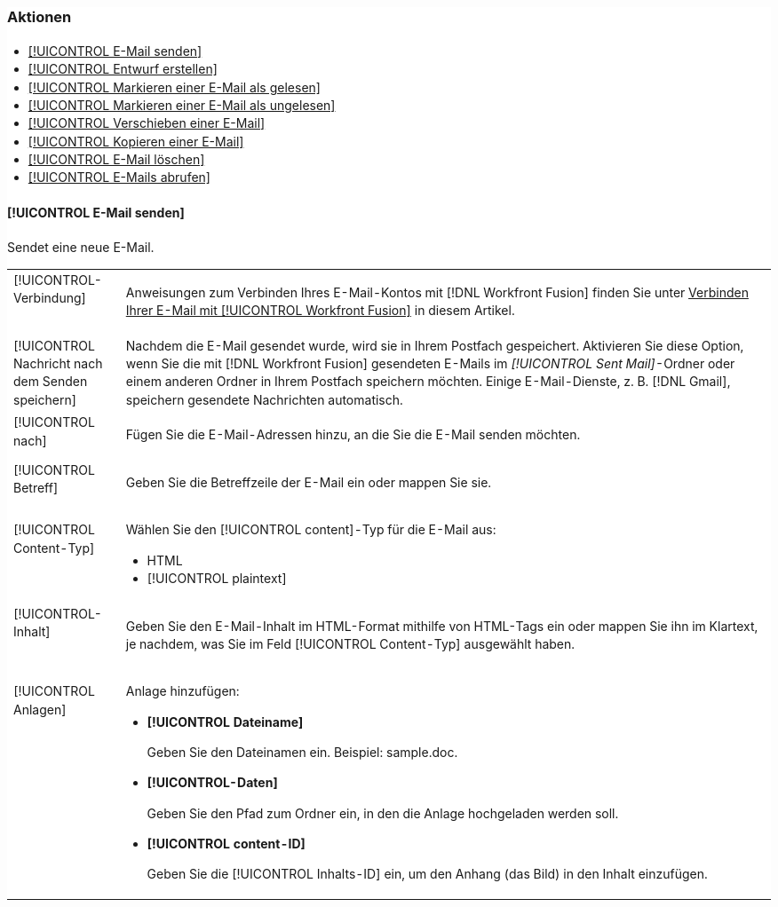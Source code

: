 ### Aktionen

* [[!UICONTROL E-Mail senden]](#send-an-email)
* [[!UICONTROL Entwurf erstellen]](#create-a-draft)
* [[!UICONTROL Markieren einer E-Mail als gelesen]](#mark-an-email-as-read)
* [[!UICONTROL Markieren einer E-Mail als ungelesen]](#mark-an-email-as-unread)
* [[!UICONTROL Verschieben einer E-Mail]](#move-an-email)
* [[!UICONTROL Kopieren einer E-Mail]](#copy-an-email)
* [[!UICONTROL E-Mail löschen]](#delete-an-email)
* [[!UICONTROL E-Mails abrufen]](#get-emails)

#### [!UICONTROL E-Mail senden]

Sendet eine neue E-Mail.

<table style="table-layout:auto"> 
 <col> 
 <col> 
 <tbody> 
  <tr> 
   <td role="rowheader">[!UICONTROL-Verbindung] </td> 
   <td> <p>Anweisungen zum Verbinden Ihres E-Mail-Kontos mit [!DNL Workfront Fusion] finden Sie unter <a href="#connect-your-email-to-workfront-fusion" class="MCXref xref">Verbinden Ihrer E-Mail mit [!UICONTROL Workfront Fusion]</a> in diesem Artikel.</p> </td> 
  </tr> 
  <tr> 
   <td role="rowheader">[!UICONTROL Nachricht nach dem Senden speichern]</td> 
   <td>Nachdem die E-Mail gesendet wurde, wird sie in Ihrem Postfach gespeichert. Aktivieren Sie diese Option, wenn Sie die mit [!DNL Workfront Fusion] gesendeten E-Mails im <i>[!UICONTROL Sent Mail]</i>-Ordner oder einem anderen Ordner in Ihrem Postfach speichern möchten. Einige E-Mail-Dienste, z. B. [!DNL Gmail], speichern gesendete Nachrichten automatisch.</td> 
  </tr> 
  <tr> 
   <td role="rowheader">[!UICONTROL nach] </td> 
   <td> <p>Fügen Sie die E-Mail-Adressen hinzu, an die Sie die E-Mail senden möchten.</p> </td> 
  </tr> 
  <tr> 
   <td role="rowheader">[!UICONTROL Betreff] </td> 
   <td> <p>Geben Sie die Betreffzeile der E-Mail ein oder mappen Sie sie.</p> </td> 
  </tr> 
  <tr> 
   <td role="rowheader"> <p>[!UICONTROL Content-Typ]</p> </td> 
   <td> <p>Wählen Sie den [!UICONTROL content]-Typ für die E-Mail aus:</p> 
    <ul> 
     <li>HTML</li> 
     <li>[!UICONTROL plaintext]</li> 
    </ul> </td> 
  </tr> 
  <tr> 
   <td role="rowheader">[!UICONTROL-Inhalt] </td> 
   <td> <p>Geben Sie den E-Mail-Inhalt im HTML-Format mithilfe von HTML-Tags ein oder mappen Sie ihn im Klartext, je nachdem, was Sie im Feld [!UICONTROL Content-Typ] ausgewählt haben.</p> </td> 
  </tr> 
  <tr> 
   <td role="rowheader"> <p>[!UICONTROL Anlagen]</p> </td> 
   <td> <p>Anlage hinzufügen:</p> 
    <ul> 
     <li> <p><strong>[!UICONTROL Dateiname]</strong> </p> <p>Geben Sie den Dateinamen ein. Beispiel: sample.doc.</p> </li> 
     <li> <p><strong>[!UICONTROL-Daten]</strong> </p> <p>Geben Sie den Pfad zum Ordner ein, in den die Anlage hochgeladen werden soll.</p> </li> 
     <li> <p><strong>[!UICONTROL content-ID]</strong> </p> <p>Geben Sie die [!UICONTROL Inhalts-ID] ein, um den Anhang (das Bild) in den Inhalt einzufügen.</p> </li> 
    </ul> </td> 
